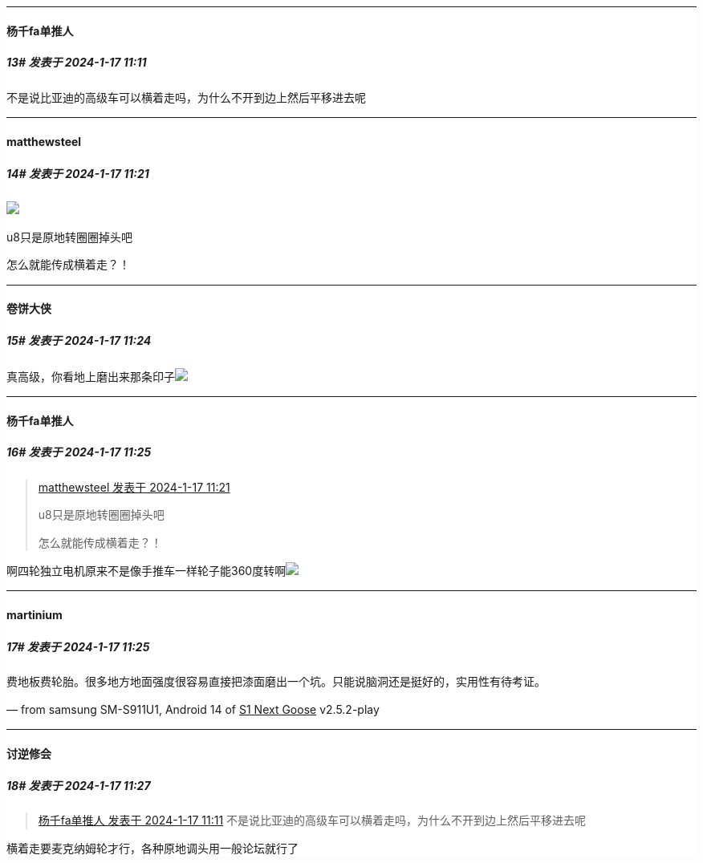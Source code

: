 *****

####  杨千fa单推人  
##### 13#       发表于 2024-1-17 11:11

不是说比亚迪的高级车可以横着走吗，为什么不开到边上然后平移进去呢

*****

####  matthewsteel  
##### 14#       发表于 2024-1-17 11:21

<img src="https://static.saraba1st.com/image/smiley/face2017/001.png" referrerpolicy="no-referrer">

u8只是原地转圈圈掉头吧

怎么就能传成横着走？！

*****

####  卷饼大侠  
##### 15#       发表于 2024-1-17 11:24

真高级，你看地上磨出来那条印子<img src="https://static.saraba1st.com/image/smiley/face2017/004.gif" referrerpolicy="no-referrer">

*****

####  杨千fa单推人  
##### 16#       发表于 2024-1-17 11:25

<blockquote><a href="httphttps://bbs.saraba1st.com/2b/forum.php?mod=redirect&amp;goto=findpost&amp;pid=63675315&amp;ptid=2168329" target="_blank">matthewsteel 发表于 2024-1-17 11:21</a>

u8只是原地转圈圈掉头吧

怎么就能传成横着走？！</blockquote>
啊四轮独立电机原来不是像手推车一样轮子能360度转啊<img src="https://static.saraba1st.com/image/smiley/face2017/026.png" referrerpolicy="no-referrer">

*****

####  martinium  
##### 17#       发表于 2024-1-17 11:25

费地板费轮胎。很多地方地面强度很容易直接把漆面磨出一个坑。只能说脑洞还是挺好的，实用性有待考证。

— from samsung SM-S911U1, Android 14 of [S1 Next Goose](https://pan.baidu.com/s/1mi43uRm) v2.5.2-play

*****

####  讨逆修会  
##### 18#       发表于 2024-1-17 11:27

<blockquote><a href="httphttps://bbs.saraba1st.com/2b/forum.php?mod=redirect&amp;goto=findpost&amp;pid=63675162&amp;ptid=2168329" target="_blank">杨千fa单推人 发表于 2024-1-17 11:11</a>
不是说比亚迪的高级车可以横着走吗，为什么不开到边上然后平移进去呢</blockquote>
横着走要麦克纳姆轮才行，各种原地调头用一般论坛就行了
